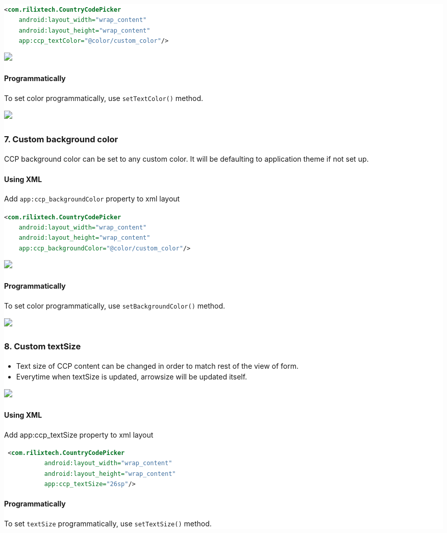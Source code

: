    ````xml
   <com.rilixtech.CountryCodePicker
	   android:layout_width="wrap_content"
	   android:layout_height="wrap_content"
	   app:ccp_textColor="@color/custom_color"/>
   ````
   <img src="https://farm6.staticflickr.com/5590/30736274540_b156916b98_z.jpg" width="300">

 #### Programmatically
  To set color programmatically, use `setTextColor()` method.
  
  <img src="https://farm6.staticflickr.com/5821/30736274500_02e03a57dd_z.jpg" width="300"> 

 ### 7. Custom background color
 CCP background color can be set to any custom color. It will be defaulting to application theme if not set up.

 #### Using XML
  Add `app:ccp_backgroundColor` property to xml layout

   ````xml
   <com.rilixtech.CountryCodePicker
	   android:layout_width="wrap_content"
	   android:layout_height="wrap_content"
	   app:ccp_backgroundColor="@color/custom_color"/>
   ````
   <img src="https://raw.githubusercontent.com/joielechong/CountryCodePicker/master/release/color.png" width="300">

 #### Programmatically
  To set color programmatically, use `setBackgroundColor()` method.

  <img src="https://raw.githubusercontent.com/joielechong/CountryCodePicker/master/release/dialog_color.png" width="300">

 ### 8. Custom textSize
   - Text size of CCP content can be changed in order to match rest of the view of form.
   - Everytime when textSize is updated, arrowsize will be updated itself. 
   <img src="https://farm6.staticflickr.com/5743/30296515043_78d70ff6ba_z.jpg" width="300">  

 #### Using XML
  Add app:ccp_textSize property to xml layout

   ````xml
    <com.rilixtech.CountryCodePicker
	          android:layout_width="wrap_content"
	          android:layout_height="wrap_content"
	          app:ccp_textSize="26sp"/>
   ````

 #### Programmatically
   To set `textSize` programmatically, use `setTextSize()` method.
   